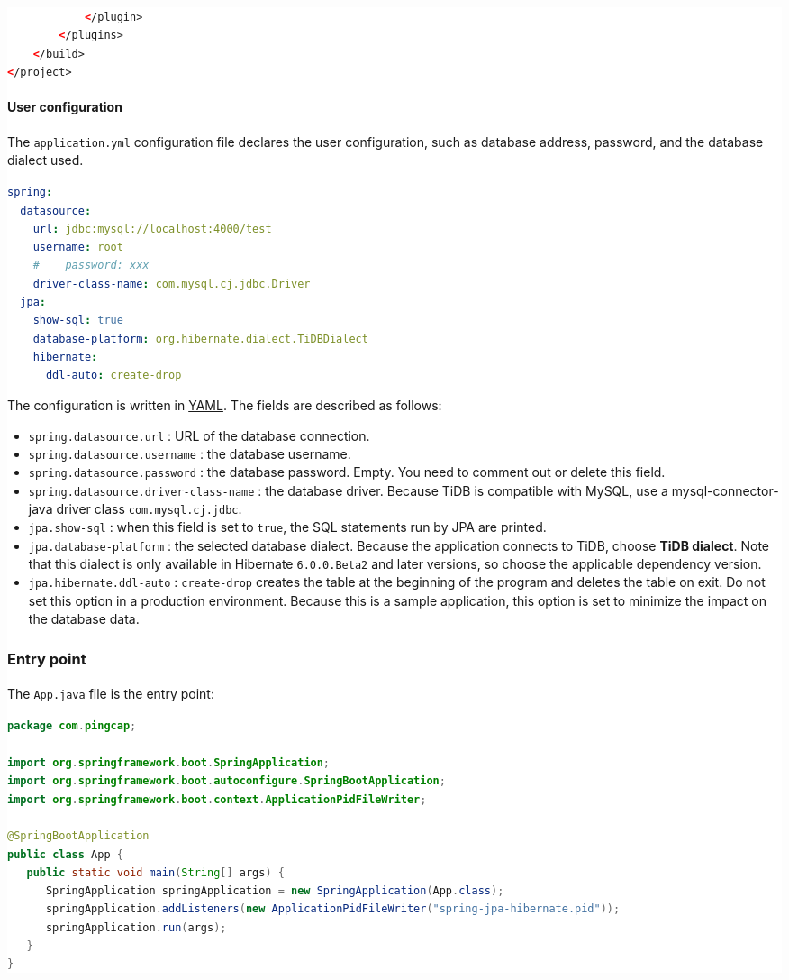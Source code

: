 ```xml
            </plugin>
        </plugins>
    </build>
</project>
```

#### User configuration

The `application.yml` configuration file declares the user configuration, such as database address, password, and the database dialect used.

```yaml
spring:
  datasource:
    url: jdbc:mysql://localhost:4000/test
    username: root
    #    password: xxx
    driver-class-name: com.mysql.cj.jdbc.Driver
  jpa:
    show-sql: true
    database-platform: org.hibernate.dialect.TiDBDialect
    hibernate:
      ddl-auto: create-drop
```

The configuration is written in [YAML](https://yaml.org/). The fields are described as follows:

- `spring.datasource.url` : URL of the database connection.
- `spring.datasource.username` : the database username.
- `spring.datasource.password` : the database password. Empty. You need to comment out or delete this field.
- `spring.datasource.driver-class-name` : the database driver. Because TiDB is compatible with MySQL, use a mysql-connector-java driver class `com.mysql.cj.jdbc`.
- `jpa.show-sql` : when this field is set to `true`, the SQL statements run by JPA are printed.
- `jpa.database-platform` : the selected database dialect. Because the application connects to TiDB, choose **TiDB dialect**. Note that this dialect is only available in Hibernate `6.0.0.Beta2` and later versions, so choose the applicable dependency version.
- `jpa.hibernate.ddl-auto` : `create-drop` creates the table at the beginning of the program and deletes the table on exit. Do not set this option in a production environment. Because this is a sample application, this option is set to minimize the impact on the database data.

### Entry point

The `App.java` file is the entry point:

```java
package com.pingcap;

import org.springframework.boot.SpringApplication;
import org.springframework.boot.autoconfigure.SpringBootApplication;
import org.springframework.boot.context.ApplicationPidFileWriter;

@SpringBootApplication
public class App {
   public static void main(String[] args) {
      SpringApplication springApplication = new SpringApplication(App.class);
      springApplication.addListeners(new ApplicationPidFileWriter("spring-jpa-hibernate.pid"));
      springApplication.run(args);
   }
}
```
